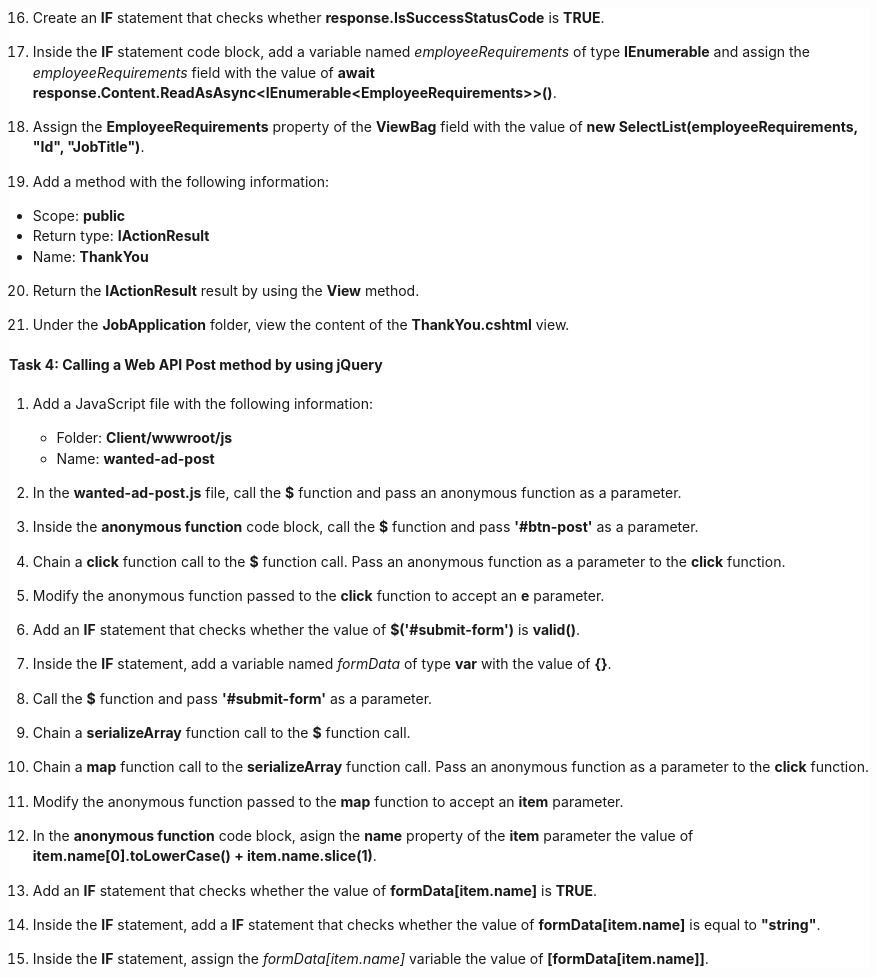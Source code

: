 16. Create an **IF** statement that checks whether **response.IsSuccessStatusCode** is **TRUE**.

17. Inside the **IF** statement code block, add a variable named *employeeRequirements* of type **IEnumerable<EmployeeRequirements>** and assign the *employeeRequirements* field with the value of **await response.Content.ReadAsAsync&lt;IEnumerable&lt;EmployeeRequirements&gt;&gt;()**.
   
18. Assign the **EmployeeRequirements** property of the **ViewBag** field with the value of **new SelectList(employeeRequirements, "Id", "JobTitle")**.

19. Add a method with the following information:
   - Scope: **public**
   - Return type: **IActionResult**
   - Name: **ThankYou**
   
20. Return the **IActionResult** result by using the **View** method. 

21. Under the **JobApplication** folder, view the content of the **ThankYou.cshtml** view.

#### Task 4: Calling a Web API Post method by using jQuery

1. Add a JavaScript file with the following information:

   - Folder: **Client/wwwroot/js**
   - Name: **wanted-ad-post**
   
2. In the **wanted-ad-post.js** file, call the **$** function and pass an anonymous function as a parameter.

3. Inside the **anonymous function** code block, call the **$** function and pass **'#btn-post'** as a parameter.

4. Chain a **click** function call to the **$** function call. Pass an anonymous function as a parameter to the  **click** function.

5. Modify the anonymous function passed to the **click** function to accept an **e** parameter.

6. Add an **IF** statement that checks whether the value of **$('#submit-form')** is **valid()**.

7. Inside the **IF** statement, add a variable named *formData* of type **var** with the value of **{}**.

8. Call the **$** function and pass **'#submit-form'** as a parameter.

9. Chain a **serializeArray** function call to the **$** function call. 

10. Chain a **map** function call to the **serializeArray** function call. Pass an anonymous function as a parameter to the  **click** function.

11. Modify the anonymous function passed to the **map** function to accept an **item** parameter.

12. In the **anonymous function** code block, asign the **name** property of the **item** parameter the value of **item.name[0].toLowerCase() + item.name.slice(1)**.

13. Add an **IF** statement that checks whether the value of **formData[item.name]** is **TRUE**. 

14. Inside the **IF** statement, add a **IF** statement that checks whether the value of **formData[item.name]** is equal to **"string"**. 

15. Inside the **IF** statement, assign the *formData[item.name]* variable the value of **[formData[item.name]]**.

